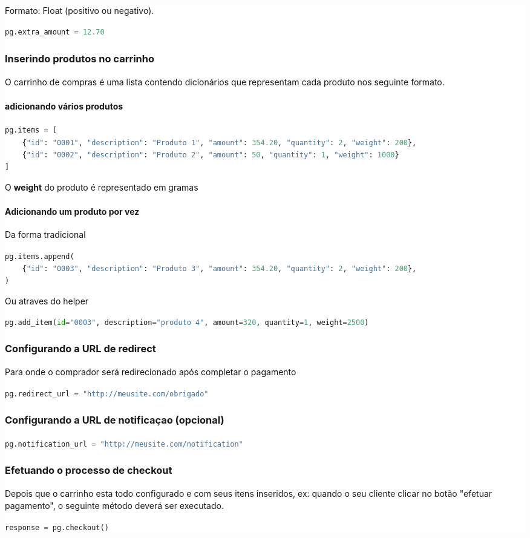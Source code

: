 Formato: Float (positivo ou negativo).

```python
pg.extra_amount = 12.70
```

### Inserindo produtos no carrinho

O carrinho de compras é uma lista contendo dicionários que representam cada produto nos seguinte formato.

#### adicionando vários produtos

```python
pg.items = [
    {"id": "0001", "description": "Produto 1", "amount": 354.20, "quantity": 2, "weight": 200},
    {"id": "0002", "description": "Produto 2", "amount": 50, "quantity": 1, "weight": 1000}
]
```

O **weight** do produto é representado em gramas

#### Adicionando um produto por vez

Da forma tradicional

```python
pg.items.append(
    {"id": "0003", "description": "Produto 3", "amount": 354.20, "quantity": 2, "weight": 200},
)
```

Ou atraves do helper

```python
pg.add_item(id="0003", description="produto 4", amount=320, quantity=1, weight=2500)
```

### Configurando a URL de redirect

Para onde o comprador será redirecionado após completar o pagamento

```python
pg.redirect_url = "http://meusite.com/obrigado"
```

### Configurando a URL de notificaçao (opcional)

```python
pg.notification_url = "http://meusite.com/notification"
```

### Efetuando o processo de checkout

Depois que o carrinho esta todo configurado e com seus itens inseridos, ex: quando o seu cliente clicar no botão "efetuar pagamento", o seguinte método deverá ser executado.

```python
response = pg.checkout()
```
